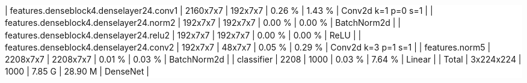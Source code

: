 | features.denseblock4.denselayer24.conv1 |   2160x7x7  |   192x7x7    |   0.26 % |   1.43 % | Conv2d k=1 p=0 s=1 |
| features.denseblock4.denselayer24.norm2 |   192x7x7   |   192x7x7    |   0.00 % |   0.00 % | BatchNorm2d        |
| features.denseblock4.denselayer24.relu2 |   192x7x7   |   192x7x7    |   0.00 % |   0.00 % | ReLU               |
| features.denseblock4.denselayer24.conv2 |   192x7x7   |    48x7x7    |   0.05 % |   0.29 % | Conv2d k=3 p=1 s=1 |
| features.norm5                          |   2208x7x7  |   2208x7x7   |   0.01 % |   0.03 % | BatchNorm2d        |
| classifier                              |     2208    |     1000     |   0.03 % |   7.64 % | Linear             |
| Total                                   |  3x224x224  |     1000     |   7.85 G |  28.90 M | DenseNet           |